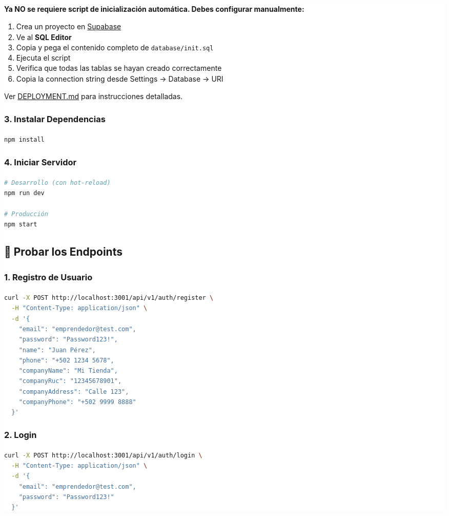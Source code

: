 **Ya NO se requiere script de inicialización automática. Debes configurar manualmente:**

1. Crea un proyecto en [Supabase](https://supabase.com)
2. Ve al **SQL Editor**
3. Copia y pega el contenido completo de `database/init.sql`
4. Ejecuta el script
5. Verifica que todas las tablas se hayan creado correctamente
6. Copia la connection string desde Settings → Database → URI

Ver [DEPLOYMENT.md](./DEPLOYMENT.md) para instrucciones detalladas.

### 3. Instalar Dependencias
```bash
npm install
```

### 4. Iniciar Servidor
```bash
# Desarrollo (con hot-reload)
npm run dev

# Producción
npm start
```

## 🧪 Probar los Endpoints

### 1. Registro de Usuario
```bash
curl -X POST http://localhost:3001/api/v1/auth/register \
  -H "Content-Type: application/json" \
  -d '{
    "email": "emprendedor@test.com",
    "password": "Password123!",
    "name": "Juan Pérez",
    "phone": "+502 1234 5678",
    "companyName": "Mi Tienda",
    "companyRuc": "12345678901",
    "companyAddress": "Calle 123",
    "companyPhone": "+502 9999 8888"
  }'
```

### 2. Login
```bash
curl -X POST http://localhost:3001/api/v1/auth/login \
  -H "Content-Type: application/json" \
  -d '{
    "email": "emprendedor@test.com",
    "password": "Password123!"
  }'
```
